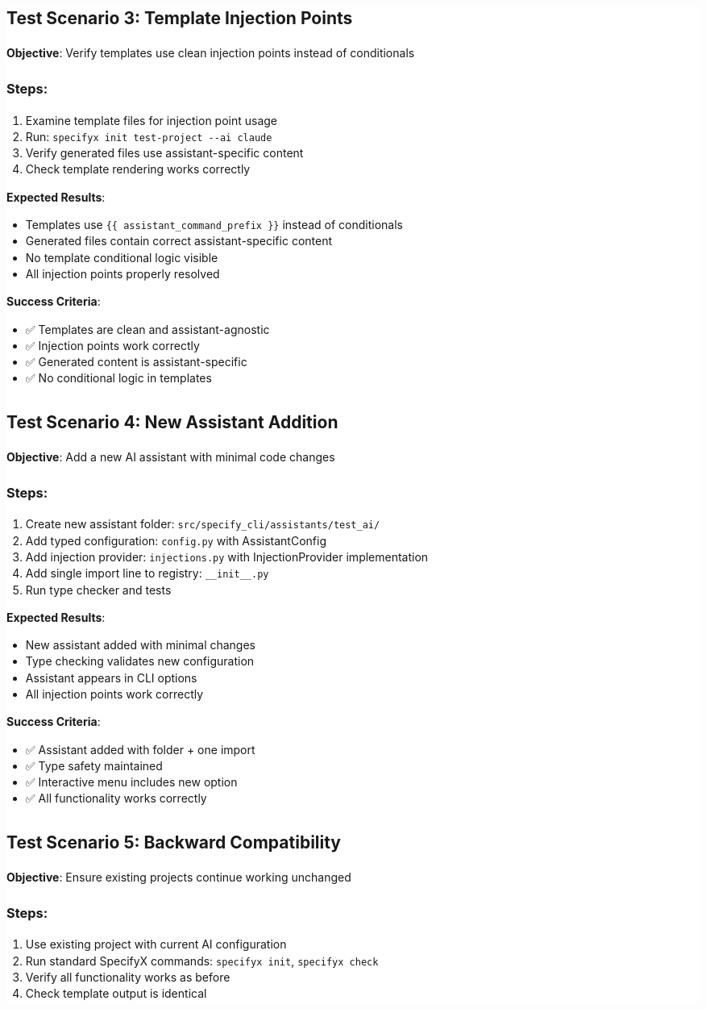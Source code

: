 ## Test Scenario 3: Template Injection Points

**Objective**: Verify templates use clean injection points instead of conditionals

### Steps:
1. Examine template files for injection point usage
2. Run: `specifyx init test-project --ai claude`
3. Verify generated files use assistant-specific content
4. Check template rendering works correctly

**Expected Results**:
- Templates use `{{ assistant_command_prefix }}` instead of conditionals
- Generated files contain correct assistant-specific content
- No template conditional logic visible
- All injection points properly resolved

**Success Criteria**:
- ✅ Templates are clean and assistant-agnostic
- ✅ Injection points work correctly
- ✅ Generated content is assistant-specific
- ✅ No conditional logic in templates

## Test Scenario 4: New Assistant Addition

**Objective**: Add a new AI assistant with minimal code changes

### Steps:
1. Create new assistant folder: `src/specify_cli/assistants/test_ai/`
2. Add typed configuration: `config.py` with AssistantConfig
3. Add injection provider: `injections.py` with InjectionProvider implementation
4. Add single import line to registry: `__init__.py`
5. Run type checker and tests

**Expected Results**:
- New assistant added with minimal changes
- Type checking validates new configuration
- Assistant appears in CLI options
- All injection points work correctly

**Success Criteria**:
- ✅ Assistant added with folder + one import
- ✅ Type safety maintained
- ✅ Interactive menu includes new option
- ✅ All functionality works correctly

## Test Scenario 5: Backward Compatibility

**Objective**: Ensure existing projects continue working unchanged

### Steps:
1. Use existing project with current AI configuration
2. Run standard SpecifyX commands: `specifyx init`, `specifyx check`
3. Verify all functionality works as before
4. Check template output is identical
